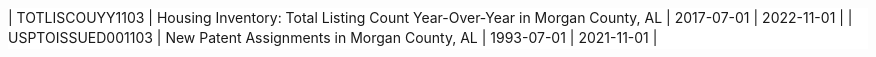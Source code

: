 | TOTLISCOUYY1103           | Housing Inventory: Total Listing Count Year-Over-Year in Morgan County, AL                                                                                                 | 2017-07-01          | 2022-11-01        |
| USPTOISSUED001103         | New Patent Assignments in Morgan County, AL                                                                                                                                | 1993-07-01          | 2021-11-01        |